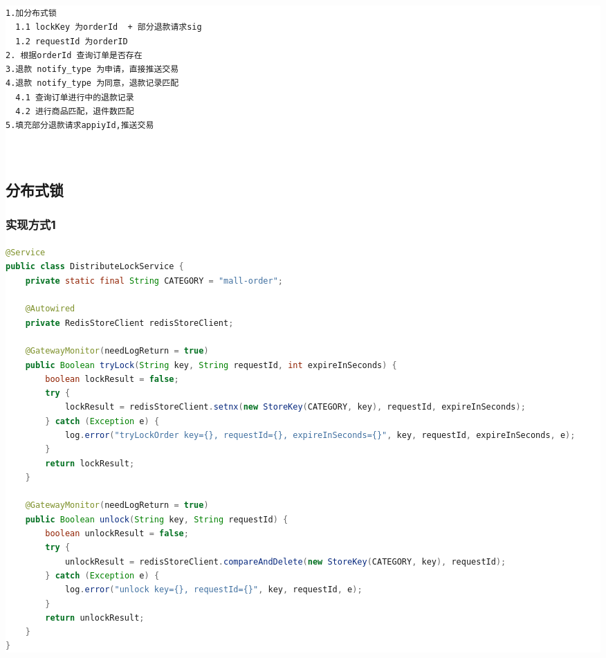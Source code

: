 ```
1.加分布式锁
  1.1 lockKey 为orderId  + 部分退款请求sig
  1.2 requestId 为orderID
2. 根据orderId 查询订单是否存在
3.退款 notify_type 为申请，直接推送交易
4.退款 notify_type 为同意，退款记录匹配
  4.1 查询订单进行中的退款记录
  4.2 进行商品匹配，退件数匹配
5.填充部分退款请求appiyId,推送交易  
 
  
```





## 分布式锁



### 实现方式1

```java
@Service
public class DistributeLockService {
    private static final String CATEGORY = "mall-order";

    @Autowired
    private RedisStoreClient redisStoreClient;

    @GatewayMonitor(needLogReturn = true)
    public Boolean tryLock(String key, String requestId, int expireInSeconds) {
        boolean lockResult = false;
        try {
            lockResult = redisStoreClient.setnx(new StoreKey(CATEGORY, key), requestId, expireInSeconds);
        } catch (Exception e) {
            log.error("tryLockOrder key={}, requestId={}, expireInSeconds={}", key, requestId, expireInSeconds, e);
        }
        return lockResult;
    }

    @GatewayMonitor(needLogReturn = true)
    public Boolean unlock(String key, String requestId) {
        boolean unlockResult = false;
        try {
            unlockResult = redisStoreClient.compareAndDelete(new StoreKey(CATEGORY, key), requestId);
        } catch (Exception e) {
            log.error("unlock key={}, requestId={}", key, requestId, e);
        }
        return unlockResult;
    }
}
```

